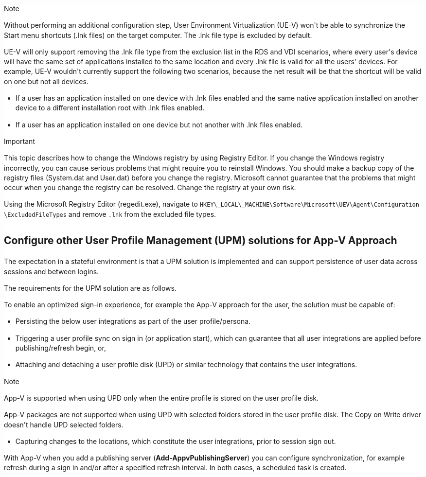 > [!NOTE]
> Without performing an additional configuration step, User Environment Virtualization (UE-V) won't be able to synchronize the Start menu shortcuts (.lnk files) on the target computer. The .lnk file type is excluded by default.

UE-V will only support removing the .lnk file type from the exclusion list in the RDS and VDI scenarios, where every user's device will have the same set of applications installed to the same location and every .lnk file is valid for all the users' devices. For example, UE-V wouldn't currently support the following two scenarios, because the net result will be that the shortcut will be valid on one but not all devices.

-   If a user has an application installed on one device with .lnk files enabled and the same native application installed on another device to a different installation root with .lnk files enabled.

-   If a user has an application installed on one device but not another with .lnk files enabled.

> [!IMPORTANT]
> This topic describes how to change the Windows registry by using Registry Editor. If you change the Windows registry incorrectly, you can cause serious problems that might require you to reinstall Windows. You should make a backup copy of the registry files (System.dat and User.dat) before you change the registry. Microsoft cannot guarantee that the problems that might occur when you change the registry can be resolved. Change the registry at your own risk.

Using the Microsoft Registry Editor (regedit.exe), navigate to `HKEY\_LOCAL\_MACHINE\Software\Microsoft\UEV\Agent\Configuration\ExcludedFileTypes` and remove `.lnk` from the excluded file types.

## Configure other User Profile Management (UPM) solutions for App-V Approach

The expectation in a stateful environment is that a UPM solution is implemented and can support persistence of user data across sessions and between logins.

The requirements for the UPM solution are as follows.

To enable an optimized sign-in experience, for example the App-V approach for the user, the solution must be capable of:

-   Persisting the below user integrations as part of the user profile/persona.

-   Triggering a user profile sync on sign in (or application start), which can guarantee that all user integrations are applied before publishing/refresh begin, or,

-   Attaching and detaching a user profile disk (UPD) or similar technology that contains the user integrations.

  > [!NOTE]
  >
  > App-V is supported when using UPD only when the entire profile is stored on the user profile disk.
  >
  > App-V packages are not supported when using UPD with selected folders stored in the user profile disk. The Copy on Write driver doesn't handle UPD selected folders.

-   Capturing changes to the locations, which constitute the user integrations, prior to session sign out.

With App-V when you add a publishing server (**Add-AppvPublishingServer**) you can configure synchronization, for example refresh during a sign in and/or after a specified refresh interval. In both cases, a scheduled task is created.

